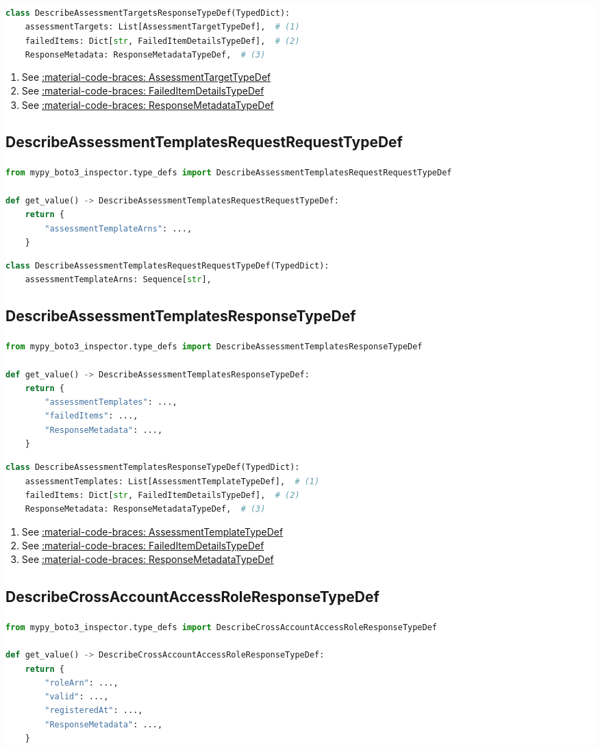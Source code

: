 ```python title="Definition"
class DescribeAssessmentTargetsResponseTypeDef(TypedDict):
    assessmentTargets: List[AssessmentTargetTypeDef],  # (1)
    failedItems: Dict[str, FailedItemDetailsTypeDef],  # (2)
    ResponseMetadata: ResponseMetadataTypeDef,  # (3)
```

1. See [:material-code-braces: AssessmentTargetTypeDef](./type_defs.md#assessmenttargettypedef) 
2. See [:material-code-braces: FailedItemDetailsTypeDef](./type_defs.md#faileditemdetailstypedef) 
3. See [:material-code-braces: ResponseMetadataTypeDef](./type_defs.md#responsemetadatatypedef) 
## DescribeAssessmentTemplatesRequestRequestTypeDef

```python title="Usage Example"
from mypy_boto3_inspector.type_defs import DescribeAssessmentTemplatesRequestRequestTypeDef

def get_value() -> DescribeAssessmentTemplatesRequestRequestTypeDef:
    return {
        "assessmentTemplateArns": ...,
    }
```

```python title="Definition"
class DescribeAssessmentTemplatesRequestRequestTypeDef(TypedDict):
    assessmentTemplateArns: Sequence[str],
```

## DescribeAssessmentTemplatesResponseTypeDef

```python title="Usage Example"
from mypy_boto3_inspector.type_defs import DescribeAssessmentTemplatesResponseTypeDef

def get_value() -> DescribeAssessmentTemplatesResponseTypeDef:
    return {
        "assessmentTemplates": ...,
        "failedItems": ...,
        "ResponseMetadata": ...,
    }
```

```python title="Definition"
class DescribeAssessmentTemplatesResponseTypeDef(TypedDict):
    assessmentTemplates: List[AssessmentTemplateTypeDef],  # (1)
    failedItems: Dict[str, FailedItemDetailsTypeDef],  # (2)
    ResponseMetadata: ResponseMetadataTypeDef,  # (3)
```

1. See [:material-code-braces: AssessmentTemplateTypeDef](./type_defs.md#assessmenttemplatetypedef) 
2. See [:material-code-braces: FailedItemDetailsTypeDef](./type_defs.md#faileditemdetailstypedef) 
3. See [:material-code-braces: ResponseMetadataTypeDef](./type_defs.md#responsemetadatatypedef) 
## DescribeCrossAccountAccessRoleResponseTypeDef

```python title="Usage Example"
from mypy_boto3_inspector.type_defs import DescribeCrossAccountAccessRoleResponseTypeDef

def get_value() -> DescribeCrossAccountAccessRoleResponseTypeDef:
    return {
        "roleArn": ...,
        "valid": ...,
        "registeredAt": ...,
        "ResponseMetadata": ...,
    }
```

